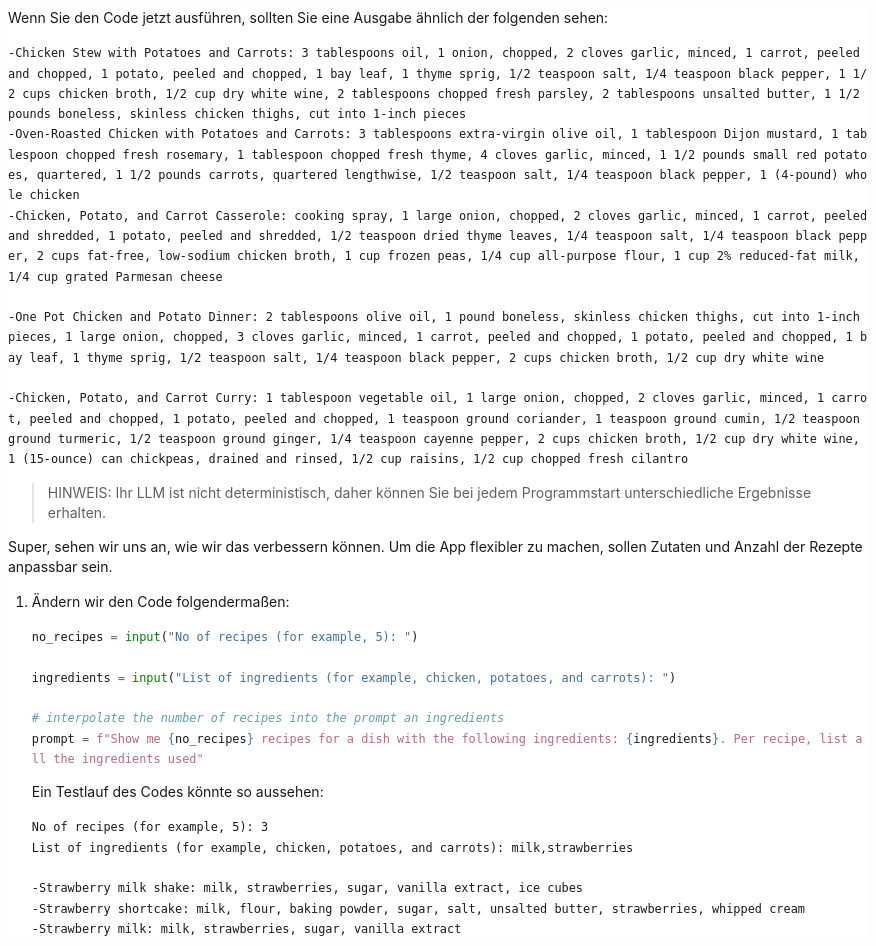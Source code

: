    Wenn Sie den Code jetzt ausführen, sollten Sie eine Ausgabe ähnlich der folgenden sehen:

   ```output
   -Chicken Stew with Potatoes and Carrots: 3 tablespoons oil, 1 onion, chopped, 2 cloves garlic, minced, 1 carrot, peeled and chopped, 1 potato, peeled and chopped, 1 bay leaf, 1 thyme sprig, 1/2 teaspoon salt, 1/4 teaspoon black pepper, 1 1/2 cups chicken broth, 1/2 cup dry white wine, 2 tablespoons chopped fresh parsley, 2 tablespoons unsalted butter, 1 1/2 pounds boneless, skinless chicken thighs, cut into 1-inch pieces
   -Oven-Roasted Chicken with Potatoes and Carrots: 3 tablespoons extra-virgin olive oil, 1 tablespoon Dijon mustard, 1 tablespoon chopped fresh rosemary, 1 tablespoon chopped fresh thyme, 4 cloves garlic, minced, 1 1/2 pounds small red potatoes, quartered, 1 1/2 pounds carrots, quartered lengthwise, 1/2 teaspoon salt, 1/4 teaspoon black pepper, 1 (4-pound) whole chicken
   -Chicken, Potato, and Carrot Casserole: cooking spray, 1 large onion, chopped, 2 cloves garlic, minced, 1 carrot, peeled and shredded, 1 potato, peeled and shredded, 1/2 teaspoon dried thyme leaves, 1/4 teaspoon salt, 1/4 teaspoon black pepper, 2 cups fat-free, low-sodium chicken broth, 1 cup frozen peas, 1/4 cup all-purpose flour, 1 cup 2% reduced-fat milk, 1/4 cup grated Parmesan cheese

   -One Pot Chicken and Potato Dinner: 2 tablespoons olive oil, 1 pound boneless, skinless chicken thighs, cut into 1-inch pieces, 1 large onion, chopped, 3 cloves garlic, minced, 1 carrot, peeled and chopped, 1 potato, peeled and chopped, 1 bay leaf, 1 thyme sprig, 1/2 teaspoon salt, 1/4 teaspoon black pepper, 2 cups chicken broth, 1/2 cup dry white wine

   -Chicken, Potato, and Carrot Curry: 1 tablespoon vegetable oil, 1 large onion, chopped, 2 cloves garlic, minced, 1 carrot, peeled and chopped, 1 potato, peeled and chopped, 1 teaspoon ground coriander, 1 teaspoon ground cumin, 1/2 teaspoon ground turmeric, 1/2 teaspoon ground ginger, 1/4 teaspoon cayenne pepper, 2 cups chicken broth, 1/2 cup dry white wine, 1 (15-ounce) can chickpeas, drained and rinsed, 1/2 cup raisins, 1/2 cup chopped fresh cilantro
   ```

   > HINWEIS: Ihr LLM ist nicht deterministisch, daher können Sie bei jedem Programmstart unterschiedliche Ergebnisse erhalten.

   Super, sehen wir uns an, wie wir das verbessern können. Um die App flexibler zu machen, sollen Zutaten und Anzahl der Rezepte anpassbar sein.

1. Ändern wir den Code folgendermaßen:

   ```python
   no_recipes = input("No of recipes (for example, 5): ")

   ingredients = input("List of ingredients (for example, chicken, potatoes, and carrots): ")

   # interpolate the number of recipes into the prompt an ingredients
   prompt = f"Show me {no_recipes} recipes for a dish with the following ingredients: {ingredients}. Per recipe, list all the ingredients used"
   ```

   Ein Testlauf des Codes könnte so aussehen:

   ```output
   No of recipes (for example, 5): 3
   List of ingredients (for example, chicken, potatoes, and carrots): milk,strawberries

   -Strawberry milk shake: milk, strawberries, sugar, vanilla extract, ice cubes
   -Strawberry shortcake: milk, flour, baking powder, sugar, salt, unsalted butter, strawberries, whipped cream
   -Strawberry milk: milk, strawberries, sugar, vanilla extract
   ```
